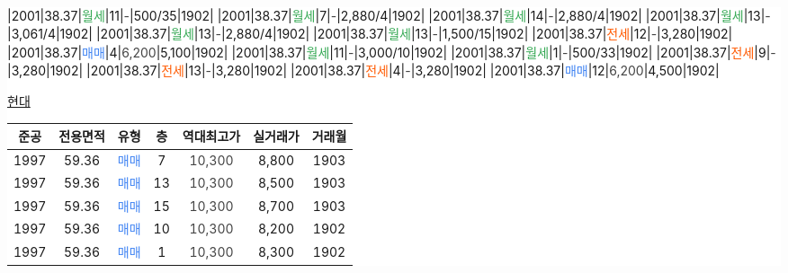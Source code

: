 |2001|38.37|<span style="color:#34a853">월세</span>|11|<span style="color:#444444">-</span>|500/35|1902|
|2001|38.37|<span style="color:#34a853">월세</span>|7|<span style="color:#444444">-</span>|2,880/4|1902|
|2001|38.37|<span style="color:#34a853">월세</span>|14|<span style="color:#444444">-</span>|2,880/4|1902|
|2001|38.37|<span style="color:#34a853">월세</span>|13|<span style="color:#444444">-</span>|3,061/4|1902|
|2001|38.37|<span style="color:#34a853">월세</span>|13|<span style="color:#444444">-</span>|2,880/4|1902|
|2001|38.37|<span style="color:#34a853">월세</span>|13|<span style="color:#444444">-</span>|1,500/15|1902|
|2001|38.37|<span style="color:#ff5a00">전세</span>|12|<span style="color:#444444">-</span>|3,280|1902|
|2001|38.37|<span style="color:#4285f3">매매</span>|4|<span style="color:#444444">6,200</span>|5,100|1902|
|2001|38.37|<span style="color:#34a853">월세</span>|11|<span style="color:#444444">-</span>|3,000/10|1902|
|2001|38.37|<span style="color:#34a853">월세</span>|1|<span style="color:#444444">-</span>|500/33|1902|
|2001|38.37|<span style="color:#ff5a00">전세</span>|9|<span style="color:#444444">-</span>|3,280|1902|
|2001|38.37|<span style="color:#ff5a00">전세</span>|13|<span style="color:#444444">-</span>|3,280|1902|
|2001|38.37|<span style="color:#ff5a00">전세</span>|4|<span style="color:#444444">-</span>|3,280|1902|
|2001|38.37|<span style="color:#4285f3">매매</span>|12|<span style="color:#444444">6,200</span>|4,500|1902|


<script async src="//pagead2.googlesyndication.com/pagead/js/adsbygoogle.js"></script>

<ins class="adsbygoogle"
     style="display:block"
     data-ad-client="ca-pub-2446590836940007"
     data-ad-slot="1659523306"
     data-ad-format="auto"
     data-full-width-responsive="true"></ins>
<script>
(adsbygoogle = window.adsbygoogle || []).push({});
</script>


[현대](https://search.naver.com/search.naver?query=%EA%B0%95%EC%9B%90%EB%8F%84+%ED%83%9C%EB%B0%B1%EC%8B%9C+%ED%99%A9%EC%A7%80%EB%8F%99+%ED%98%84%EB%8C%80)

|준공|전용면적|유형|층|역대최고가|실거래가|거래월|
|:---:|:---:|:---:|:---:|:---:|:---:|:---:|
|1997|59.36|<span style="color:#4285f3">매매</span>|7|<span style="color:#444444">10,300</span>|8,800|1903|
|1997|59.36|<span style="color:#4285f3">매매</span>|13|<span style="color:#444444">10,300</span>|8,500|1903|
|1997|59.36|<span style="color:#4285f3">매매</span>|15|<span style="color:#444444">10,300</span>|8,700|1903|
|1997|59.36|<span style="color:#4285f3">매매</span>|10|<span style="color:#444444">10,300</span>|8,200|1902|
|1997|59.36|<span style="color:#4285f3">매매</span>|1|<span style="color:#444444">10,300</span>|8,300|1902|

